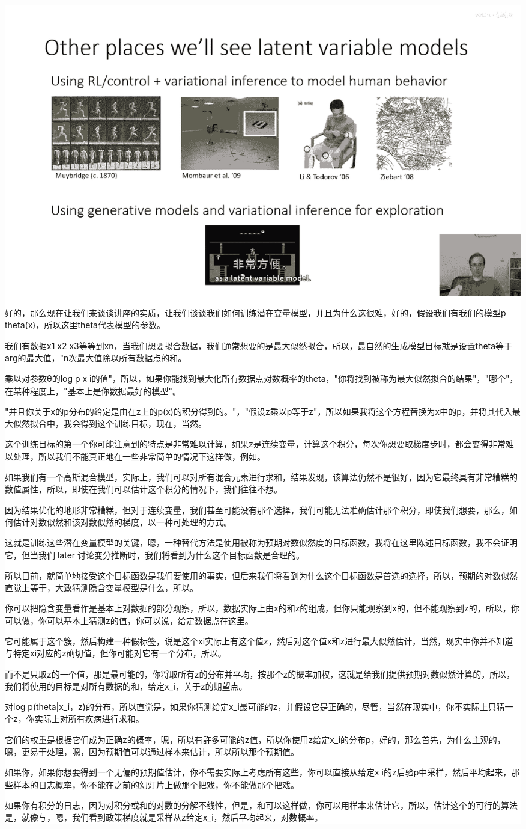 ![](img/9490b90ea53b373eae477b91aa824d9c_13.png)

好的，那么现在让我们来谈谈讲座的实质，让我们谈谈我们如何训练潜在变量模型，并且为什么这很难，好的，假设我们有我们的模型p theta(x)，所以这里theta代表模型的参数。

我们有数据x1 x2 x3等等到xn，当我们想要拟合数据，我们通常想要的是最大似然拟合，所以，最自然的生成模型目标就是设置theta等于arg的最大值，"n次最大值除以所有数据点的和。

乘以对参数θ的log p x i的值"，所以，如果你能找到最大化所有数据点对数概率的theta，"你将找到被称为最大似然拟合的结果"，"哪个"，在某种程度上，"基本上是你数据最好的模型"。

"并且你关于x的p分布的给定是由在z上的p(x)的积分得到的。"，"假设z乘以p等于z"，所以如果我将这个方程替换为x中的p，并将其代入最大似然拟合中，我会得到这个训练目标，现在，当然。

这个训练目标的第一个你可能注意到的特点是非常难以计算，如果z是连续变量，计算这个积分，每次你想要取梯度步时，都会变得非常难以处理，所以我们不能真正地在一些非常简单的情况下这样做，例如。

如果我们有一个高斯混合模型，实际上，我们可以对所有混合元素进行求和，结果发现，该算法仍然不是很好，因为它最终具有非常糟糕的数值属性，所以，即使在我们可以估计这个积分的情况下，我们往往不想。

因为结果优化的地形非常糟糕，但对于连续变量，我们甚至可能没有那个选择，我们可能无法准确估计那个积分，即使我们想要，那么，如何估计对数似然和该对数似然的梯度，以一种可处理的方式。

这就是训练这些潜在变量模型的关键，嗯，一种替代方法是使用被称为预期对数似然度的目标函数，我将在这里陈述目标函数，我不会证明它，但当我们 later 讨论变分推断时，我们将看到为什么这个目标函数是合理的。

所以目前，就简单地接受这个目标函数是我们要使用的事实，但后来我们将看到为什么这个目标函数是首选的选择，所以，预期的对数似然直觉上等于，大致猜测隐含变量模型是什么，所以。

你可以把隐含变量看作是基本上对数据的部分观察，所以，数据实际上由x的和z的组成，但你只能观察到x的，但不能观察到z的，所以，你可以做，你可以基本上猜测z的值，你可以说，给定数据点在这里。

它可能属于这个簇，然后构建一种假标签，说是这个xi实际上有这个值z，然后对这个值x和z进行最大似然估计，当然，现实中你并不知道与特定xi对应的z确切值，但你可能对它有一个分布，所以。

而不是只取z的一个值，那是最可能的，你将取所有z的分布并平均，按那个z的概率加权，这就是给我们提供预期对数似然计算的，所以，我们将使用的目标是对所有数据的和，给定x_i，关于z的期望点。

对log p(theta|x_i，z)的分布，所以直觉是，如果你猜测给定x_i最可能的z，并假设它是正确的，尽管，当然在现实中，你不实际上只猜一个z，你实际上对所有疾病进行求和。

它们的权重是根据它们成为正确z的概率，嗯，所以有許多可能的z值，所以你使用z给定x_i的分布p，好的，那么首先，为什么主观的，嗯，更易于处理，嗯，因为预期值可以通过样本来估计，所以所以那个预期值。

如果你，如果你想要得到一个无偏的预期值估计，你不需要实际上考虑所有这些，你可以直接从给定x i的z后验p中采样，然后平均起来，那些样本的日志概率，你不能在之前的幻灯片上做那个把戏，你不能做那个把戏。

如果你有积分的日志，因为对积分或和的对数的分解不线性，但是，和可以这样做，你可以用样本来估计它，所以，估计这个的可行的算法是，就像与，嗯，我们看到政策梯度就是采样从z给定x_i，然后平均起来，对数概率。
